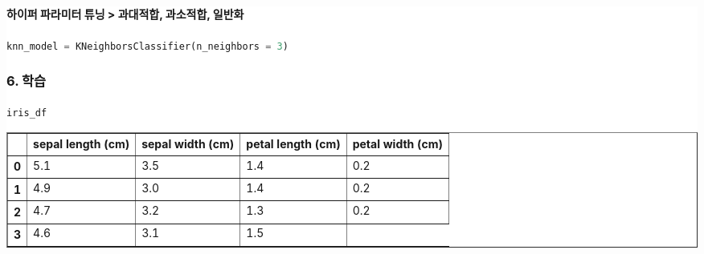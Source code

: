 #### 하이퍼 파라미터 튜닝 > 과대적합, 과소적합, 일반화 


```python
knn_model = KNeighborsClassifier(n_neighbors = 3)
```

### 6. 학습 


```python
iris_df
```




<div>
<style scoped>
    .dataframe tbody tr th:only-of-type {
        vertical-align: middle;
    }

    .dataframe tbody tr th {
        vertical-align: top;
    }

    .dataframe thead th {
        text-align: right;
    }
</style>
<table border="1" class="dataframe">
  <thead>
    <tr style="text-align: right;">
      <th></th>
      <th>sepal length (cm)</th>
      <th>sepal width (cm)</th>
      <th>petal length (cm)</th>
      <th>petal width (cm)</th>
    </tr>
  </thead>
  <tbody>
    <tr>
      <th>0</th>
      <td>5.1</td>
      <td>3.5</td>
      <td>1.4</td>
      <td>0.2</td>
    </tr>
    <tr>
      <th>1</th>
      <td>4.9</td>
      <td>3.0</td>
      <td>1.4</td>
      <td>0.2</td>
    </tr>
    <tr>
      <th>2</th>
      <td>4.7</td>
      <td>3.2</td>
      <td>1.3</td>
      <td>0.2</td>
    </tr>
    <tr>
      <th>3</th>
      <td>4.6</td>
      <td>3.1</td>
      <td>1.5</td>